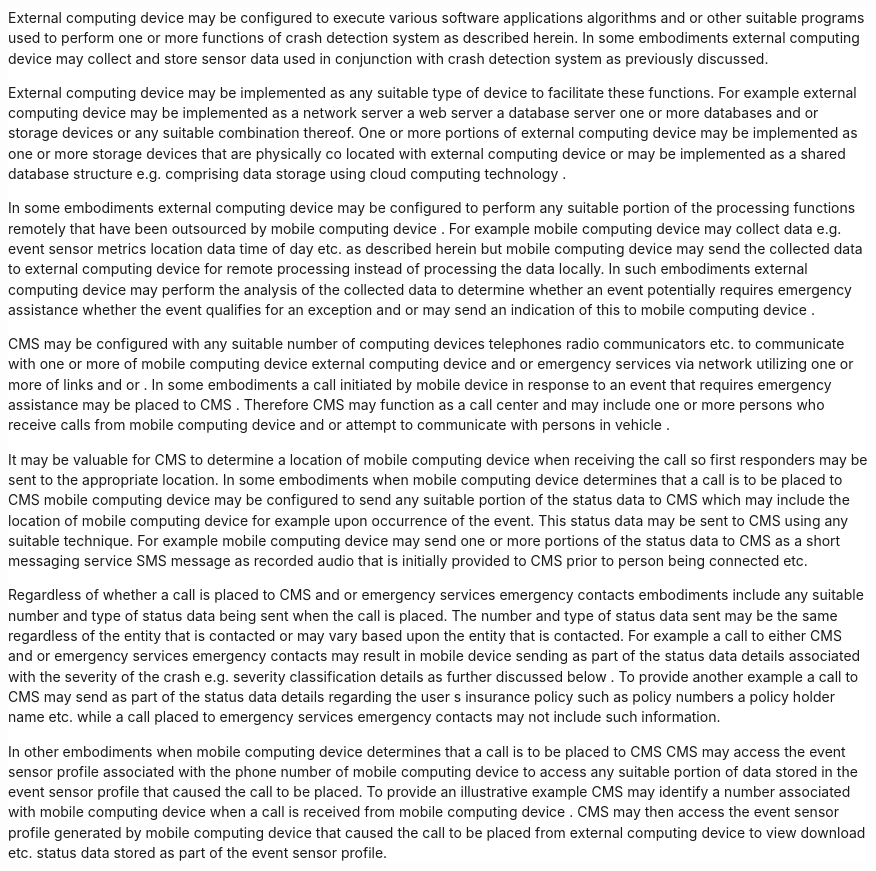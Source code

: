 External computing device may be configured to execute various software applications algorithms and or other suitable programs used to perform one or more functions of crash detection system as described herein. In some embodiments external computing device may collect and store sensor data used in conjunction with crash detection system as previously discussed.

External computing device may be implemented as any suitable type of device to facilitate these functions. For example external computing device may be implemented as a network server a web server a database server one or more databases and or storage devices or any suitable combination thereof. One or more portions of external computing device may be implemented as one or more storage devices that are physically co located with external computing device or may be implemented as a shared database structure e.g. comprising data storage using cloud computing technology .

In some embodiments external computing device may be configured to perform any suitable portion of the processing functions remotely that have been outsourced by mobile computing device . For example mobile computing device may collect data e.g. event sensor metrics location data time of day etc. as described herein but mobile computing device may send the collected data to external computing device for remote processing instead of processing the data locally. In such embodiments external computing device may perform the analysis of the collected data to determine whether an event potentially requires emergency assistance whether the event qualifies for an exception and or may send an indication of this to mobile computing device .

CMS may be configured with any suitable number of computing devices telephones radio communicators etc. to communicate with one or more of mobile computing device external computing device and or emergency services via network utilizing one or more of links and or . In some embodiments a call initiated by mobile device in response to an event that requires emergency assistance may be placed to CMS . Therefore CMS may function as a call center and may include one or more persons who receive calls from mobile computing device and or attempt to communicate with persons in vehicle .

It may be valuable for CMS to determine a location of mobile computing device when receiving the call so first responders may be sent to the appropriate location. In some embodiments when mobile computing device determines that a call is to be placed to CMS mobile computing device may be configured to send any suitable portion of the status data to CMS which may include the location of mobile computing device for example upon occurrence of the event. This status data may be sent to CMS using any suitable technique. For example mobile computing device may send one or more portions of the status data to CMS as a short messaging service SMS message as recorded audio that is initially provided to CMS prior to person being connected etc.

Regardless of whether a call is placed to CMS and or emergency services emergency contacts embodiments include any suitable number and type of status data being sent when the call is placed. The number and type of status data sent may be the same regardless of the entity that is contacted or may vary based upon the entity that is contacted. For example a call to either CMS and or emergency services emergency contacts may result in mobile device sending as part of the status data details associated with the severity of the crash e.g. severity classification details as further discussed below . To provide another example a call to CMS may send as part of the status data details regarding the user s insurance policy such as policy numbers a policy holder name etc. while a call placed to emergency services emergency contacts may not include such information.

In other embodiments when mobile computing device determines that a call is to be placed to CMS CMS may access the event sensor profile associated with the phone number of mobile computing device to access any suitable portion of data stored in the event sensor profile that caused the call to be placed. To provide an illustrative example CMS may identify a number associated with mobile computing device when a call is received from mobile computing device . CMS may then access the event sensor profile generated by mobile computing device that caused the call to be placed from external computing device to view download etc. status data stored as part of the event sensor profile.
